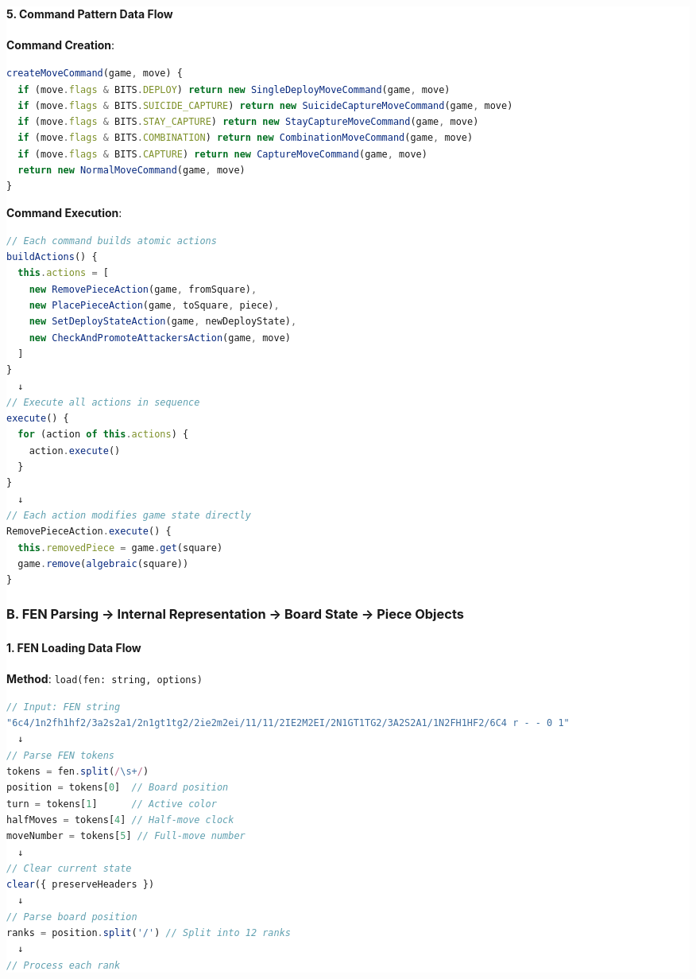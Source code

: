 #### 5. Command Pattern Data Flow

**Command Creation**:

```typescript
createMoveCommand(game, move) {
  if (move.flags & BITS.DEPLOY) return new SingleDeployMoveCommand(game, move)
  if (move.flags & BITS.SUICIDE_CAPTURE) return new SuicideCaptureMoveCommand(game, move)
  if (move.flags & BITS.STAY_CAPTURE) return new StayCaptureMoveCommand(game, move)
  if (move.flags & BITS.COMBINATION) return new CombinationMoveCommand(game, move)
  if (move.flags & BITS.CAPTURE) return new CaptureMoveCommand(game, move)
  return new NormalMoveCommand(game, move)
}
```

**Command Execution**:

```typescript
// Each command builds atomic actions
buildActions() {
  this.actions = [
    new RemovePieceAction(game, fromSquare),
    new PlacePieceAction(game, toSquare, piece),
    new SetDeployStateAction(game, newDeployState),
    new CheckAndPromoteAttackersAction(game, move)
  ]
}
  ↓
// Execute all actions in sequence
execute() {
  for (action of this.actions) {
    action.execute()
  }
}
  ↓
// Each action modifies game state directly
RemovePieceAction.execute() {
  this.removedPiece = game.get(square)
  game.remove(algebraic(square))
}
```

### B. FEN Parsing → Internal Representation → Board State → Piece Objects

#### 1. FEN Loading Data Flow

**Method**: `load(fen: string, options)`

```typescript
// Input: FEN string
"6c4/1n2fh1hf2/3a2s2a1/2n1gt1tg2/2ie2m2ei/11/11/2IE2M2EI/2N1GT1TG2/3A2S2A1/1N2FH1HF2/6C4 r - - 0 1"
  ↓
// Parse FEN tokens
tokens = fen.split(/\s+/)
position = tokens[0]  // Board position
turn = tokens[1]      // Active color
halfMoves = tokens[4] // Half-move clock
moveNumber = tokens[5] // Full-move number
  ↓
// Clear current state
clear({ preserveHeaders })
  ↓
// Parse board position
ranks = position.split('/') // Split into 12 ranks
  ↓
// Process each rank
```